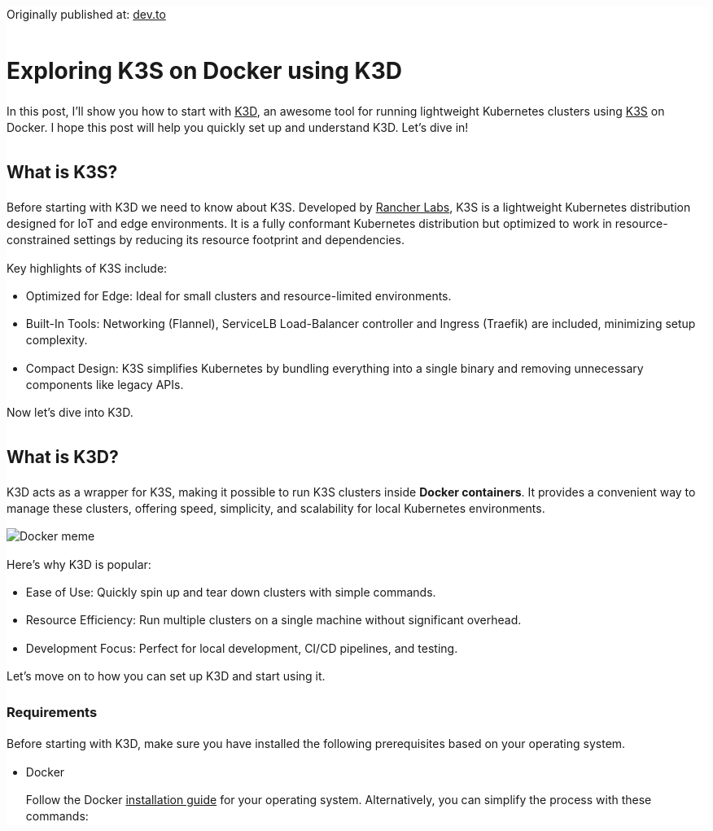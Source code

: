 Originally published at: [dev.to](https://dev.to/danielcristho/exploring-k3s-on-docker-using-k3d-19hk)
# Exploring K3S on Docker using K3D

In this post, I’ll show you how to start with [K3D](https://k3d.io/stable), an awesome tool for running lightweight Kubernetes clusters using [K3S](https://docs.k3s.io/) on Docker. I hope this post will help you quickly set up and understand K3D. Let’s dive in!

## What is K3S?

Before starting with K3D we need to know about K3S. Developed by [Rancher Labs](https://www.rancher.com/products/k3s), K3S is a lightweight Kubernetes distribution designed for IoT and edge environments. It is a fully conformant Kubernetes distribution but optimized to work in resource-constrained settings by reducing its resource footprint and dependencies.

Key highlights of K3S include:

- Optimized for Edge: Ideal for small clusters and resource-limited environments.

- Built-In Tools: Networking (Flannel), ServiceLB Load-Balancer controller and Ingress (Traefik) are included, minimizing setup complexity.

- Compact Design: K3S simplifies Kubernetes by bundling everything into a single binary and removing unnecessary components like legacy APIs.

Now let’s dive into K3D.

## What is K3D?

K3D acts as a wrapper for K3S, making it possible to run K3S clusters inside **Docker containers**. It provides a convenient way to manage these clusters, offering speed, simplicity, and scalability for local Kubernetes environments.

![Docker meme](https://dev-to-uploads.s3.amazonaws.com/uploads/articles/6qo7m0e15ei8nl0dqexi.png)

Here’s why K3D is popular:

- Ease of Use: Quickly spin up and tear down clusters with simple commands.

- Resource Efficiency: Run multiple clusters on a single machine without significant overhead.

- Development Focus: Perfect for local development, CI/CD pipelines, and testing.

Let’s move on to how you can set up K3D and start using it.

### Requirements

Before starting with K3D, make sure you have installed the following prerequisites based on your operating system.

- Docker

    Follow the Docker [installation guide](https://docs.docker.com/engine/install/) for your operating system. Alternatively, you can simplify the process with these commands:
